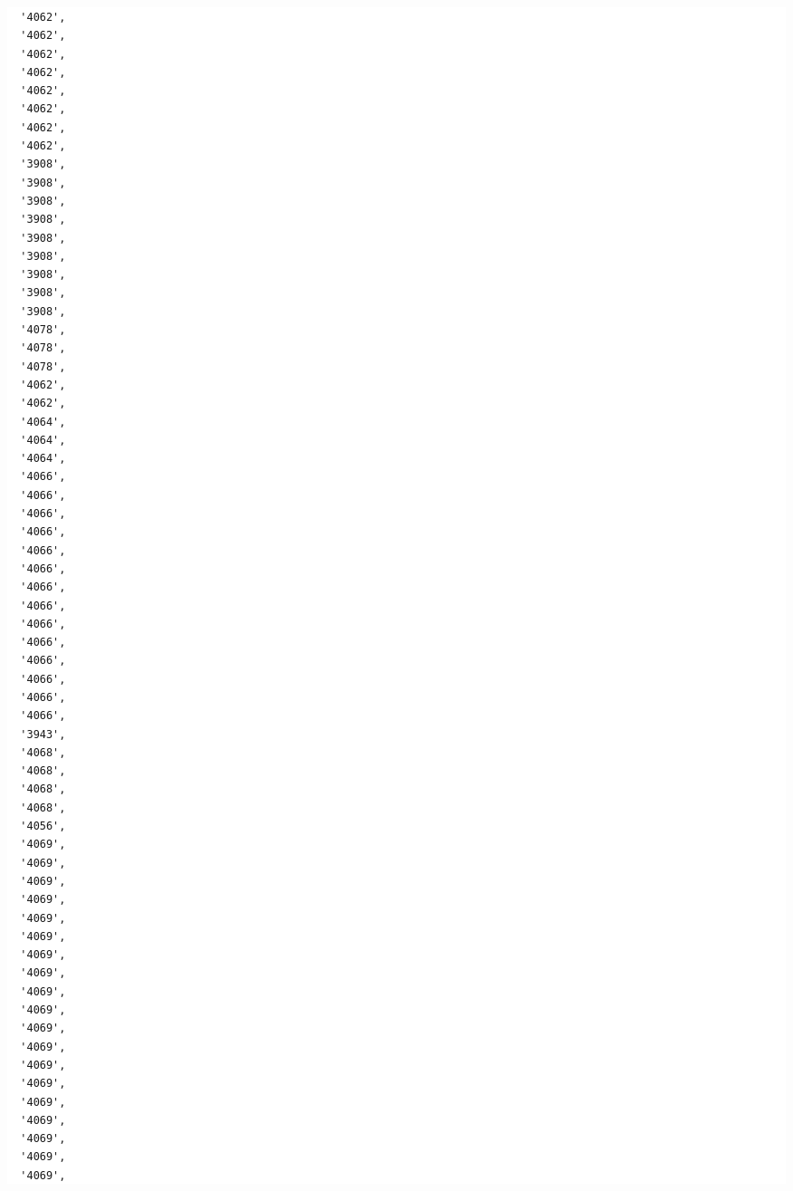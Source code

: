       '4062',
      '4062',
      '4062',
      '4062',
      '4062',
      '4062',
      '4062',
      '4062',
      '3908',
      '3908',
      '3908',
      '3908',
      '3908',
      '3908',
      '3908',
      '3908',
      '3908',
      '4078',
      '4078',
      '4078',
      '4062',
      '4062',
      '4064',
      '4064',
      '4064',
      '4066',
      '4066',
      '4066',
      '4066',
      '4066',
      '4066',
      '4066',
      '4066',
      '4066',
      '4066',
      '4066',
      '4066',
      '4066',
      '4066',
      '3943',
      '4068',
      '4068',
      '4068',
      '4068',
      '4056',
      '4069',
      '4069',
      '4069',
      '4069',
      '4069',
      '4069',
      '4069',
      '4069',
      '4069',
      '4069',
      '4069',
      '4069',
      '4069',
      '4069',
      '4069',
      '4069',
      '4069',
      '4069',
      '4069',